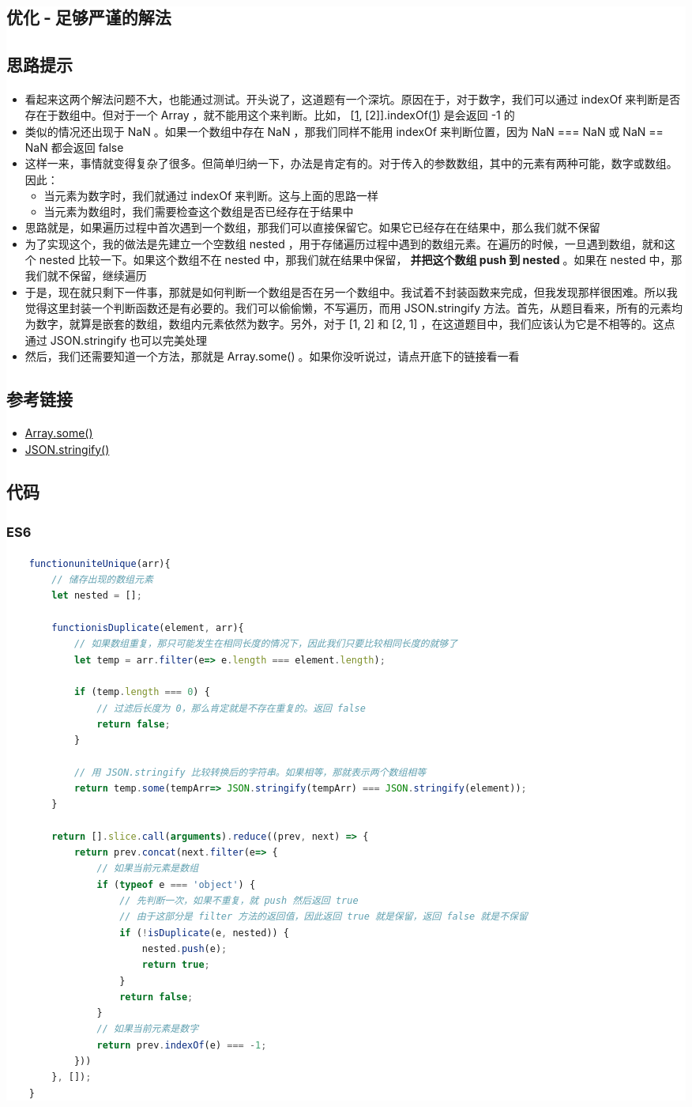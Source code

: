 ## 优化 - 足够严谨的解法 

## 思路提示 

* 看起来这两个解法问题不大，也能通过测试。开头说了，这道题有一个深坑。原因在于，对于数字，我们可以通过 indexOf 来判断是否存在于数组中。但对于一个 Array ，就不能用这个来判断。比如， [[1], [2]].indexOf([1]) 是会返回 -1 的
* 类似的情况还出现于 NaN 。如果一个数组中存在 NaN ，那我们同样不能用 indexOf 来判断位置，因为 NaN === NaN 或 NaN == NaN 都会返回 false
* 这样一来，事情就变得复杂了很多。但简单归纳一下，办法是肯定有的。对于传入的参数数组，其中的元素有两种可能，数字或数组。因此： 
  * 当元素为数字时，我们就通过 indexOf 来判断。这与上面的思路一样
  * 当元素为数组时，我们需要检查这个数组是否已经存在于结果中
* 思路就是，如果遍历过程中首次遇到一个数组，那我们可以直接保留它。如果它已经存在在结果中，那么我们就不保留
* 为了实现这个，我的做法是先建立一个空数组 nested ，用于存储遍历过程中遇到的数组元素。在遍历的时候，一旦遇到数组，就和这个 nested 比较一下。如果这个数组不在 nested 中，那我们就在结果中保留， **并把这个数组 push 到 nested** 。如果在 nested 中，那我们就不保留，继续遍历
* 于是，现在就只剩下一件事，那就是如何判断一个数组是否在另一个数组中。我试着不封装函数来完成，但我发现那样很困难。所以我觉得这里封装一个判断函数还是有必要的。我们可以偷偷懒，不写遍历，而用 JSON.stringify 方法。首先，从题目看来，所有的元素均为数字，就算是嵌套的数组，数组内元素依然为数字。另外，对于 [1, 2] 和 [2, 1] ，在这道题目中，我们应该认为它是不相等的。这点通过 JSON.stringify 也可以完美处理
* 然后，我们还需要知道一个方法，那就是 Array.some() 。如果你没听说过，请点开底下的链接看一看

## 参考链接 

* [Array.some()][11]
* [JSON.stringify()][12]

## 代码 

### ES6 
```js
    functionuniteUnique(arr){
        // 储存出现的数组元素
        let nested = [];
    
        functionisDuplicate(element, arr){
            // 如果数组重复，那只可能发生在相同长度的情况下，因此我们只要比较相同长度的就够了
            let temp = arr.filter(e=> e.length === element.length);
    
            if (temp.length === 0) {
                // 过滤后长度为 0，那么肯定就是不存在重复的。返回 false
                return false;
            }
    
            // 用 JSON.stringify 比较转换后的字符串。如果相等，那就表示两个数组相等
            return temp.some(tempArr=> JSON.stringify(tempArr) === JSON.stringify(element));
        }
    
        return [].slice.call(arguments).reduce((prev, next) => {
            return prev.concat(next.filter(e=> {
                // 如果当前元素是数组
                if (typeof e === 'object') {
                    // 先判断一次，如果不重复，就 push 然后返回 true
                    // 由于这部分是 filter 方法的返回值，因此返回 true 就是保留，返回 false 就是不保留
                    if (!isDuplicate(e, nested)) {
                        nested.push(e);
                        return true;
                    }
                    return false;
                }
                // 如果当前元素是数字
                return prev.indexOf(e) === -1;
            }))
        }, []);
    }
```

[1]: http://singsing.io/blog/fcc/intermediate-sorted-union/?utm_source=tuicool&utm_medium=referral
[4]: https://www.freecodecamp.cn/challenges/sorted-union
[5]: https://www.freecodecamp.com/challenges/sorted-union
[6]: https://developer.mozilla.org/zh-CN/docs/Web/JavaScript/Reference/Functions/arguments
[7]: https://segmentfault.com/q/1010000008573297/a-1020000008579249
[8]: https://developer.mozilla.org/zh-CN/docs/Web/JavaScript/Reference/Global_Objects/Array/reduce
[9]: https://developer.mozilla.org/zh-CN/docs/Web/JavaScript/Reference/Global_Objects/Array/filter
[10]: https://developer.mozilla.org/zh-CN/docs/Web/JavaScript/Reference/Global_Objects/Array/concat
[11]: https://developer.mozilla.org/zh-CN/docs/Web/JavaScript/Reference/Global_Objects/Array/some
[12]: https://developer.mozilla.org/zh-CN/docs/Web/JavaScript/Reference/Global_Objects/JSON/stringify